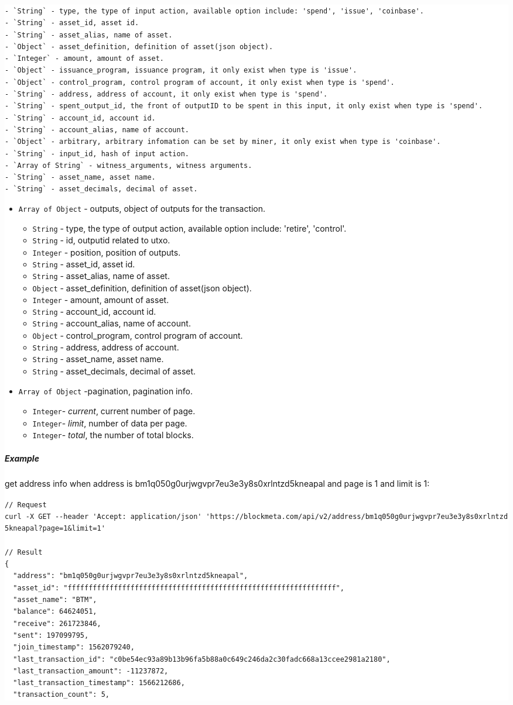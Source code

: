    - `String` - type, the type of input action, available option include: 'spend', 'issue', 'coinbase'.
    - `String` - asset_id, asset id.
    - `String` - asset_alias, name of asset.
    - `Object` - asset_definition, definition of asset(json object).
    - `Integer` - amount, amount of asset.
    - `Object` - issuance_program, issuance program, it only exist when type is 'issue'.
    - `Object` - control_program, control program of account, it only exist when type is 'spend'.
    - `String` - address, address of account, it only exist when type is 'spend'.
    - `String` - spent_output_id, the front of outputID to be spent in this input, it only exist when type is 'spend'.
    - `String` - account_id, account id.
    - `String` - account_alias, name of account.
    - `Object` - arbitrary, arbitrary infomation can be set by miner, it only exist when type is 'coinbase'.
    - `String` - input_id, hash of input action.
    - `Array of String` - witness_arguments, witness arguments.
    - `String` - asset_name, asset name.
    - `String` - asset_decimals, decimal of asset.
  - `Array of Object` - outputs, object of outputs for the transaction.

    - `String` - type, the type of output action, available option include: 'retire', 'control'.
    - `String` - id, outputid related to utxo.
    - `Integer` - position, position of outputs.
    - `String` - asset_id, asset id.
    - `String` - asset_alias, name of asset.
    - `Object` - asset_definition, definition of asset(json object).
    - `Integer` - amount, amount of asset.
    - `String` - account_id, account id.
    - `String` - account_alias, name of account.
    - `Object` - control_program, control program of account.
    - `String` - address, address of account.
    - `String` - asset_name, asset name.
    - `String` - asset_decimals, decimal of asset.
- `Array of Object` -pagination, pagination info.

  - `Integer`- _current_, current number of page.
  - `Integer`- _limit_, number of data per page.
  - `Integer`- _total_, the number of total blocks.





##### Example

get address info when address is bm1q050g0urjwgvpr7eu3e3y8s0xrlntzd5kneapal and page is 1 and limit is 1:

```
// Request
curl -X GET --header 'Accept: application/json' 'https://blockmeta.com/api/v2/address/bm1q050g0urjwgvpr7eu3e3y8s0xrlntzd5kneapal?page=1&limit=1'

// Result
{
  "address": "bm1q050g0urjwgvpr7eu3e3y8s0xrlntzd5kneapal",
  "asset_id": "ffffffffffffffffffffffffffffffffffffffffffffffffffffffffffffffff",
  "asset_name": "BTM",
  "balance": 64624051,
  "receive": 261723846,
  "sent": 197099795,
  "join_timestamp": 1562079240,
  "last_transaction_id": "c0be54ec93a89b13b96fa5b88a0c649c246da2c30fadc668a13ccee2981a2180",
  "last_transaction_amount": -11237872,
  "last_transaction_timestamp": 1566212686,
  "transaction_count": 5,
```